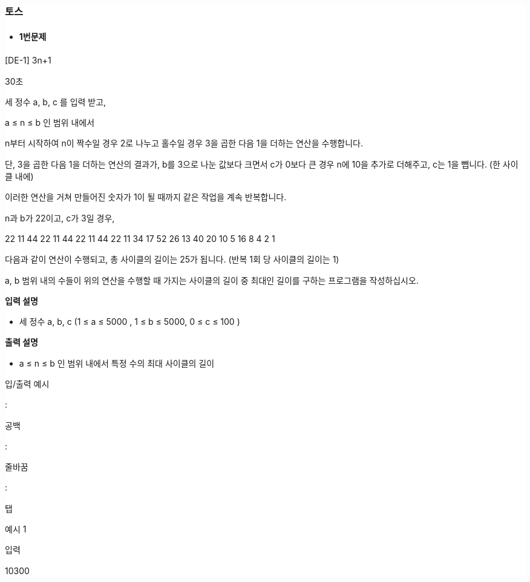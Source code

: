 ### 토스 



* #### 1번문제

[DE-1] 3n+1

30초

세 정수 a, b, c 를 입력 받고,

a ≤ n ≤ b 인 범위 내에서

n부터 시작하여 n이 짝수일 경우 2로 나누고 홀수일 경우 3을 곱한 다음 1을 더하는 연산을 수행합니다.

단, 3을 곱한 다음 1을 더하는 연산의 결과가, b를 3으로 나눈 값보다 크면서 c가 0보다 큰 경우 n에 10을 추가로 더해주고, c는 1을 뺍니다. (한 사이클 내에)

이러한 연산을 거쳐 만들어진 숫자가 1이 될 때까지 같은 작업을 계속 반복합니다.



n과 b가 22이고, c가 3일 경우,

22 11 44 22 11 44 22 11 44 22 11 34 17 52 26 13 40 20 10 5 16 8 4 2 1

다음과 같이 연산이 수행되고, 총 사이클의 길이는 25가 됩니다. (반복 1회 당 사이클의 길이는 1)

a, b 범위 내의 수들이 위의 연산을 수행할 때 가지는 사이클의 길이 중 최대인 길이를 구하는 프로그램을 작성하십시오.



**입력 설명**

- 세 정수 a, b, c (1 ≤ a ≤ 5000 , 1 ≤ b ≤ 5000, 0 ≤ c ≤ 100  )

**출력 설명**

- a ≤ n ≤ b 인 범위 내에서 특정 수의 최대 사이클의 길이



입/출력 예시



:

공백



:

줄바꿈



:

탭

예시 1

입력



10300
